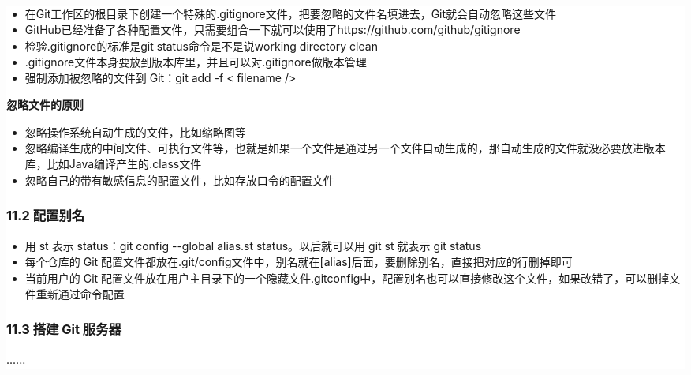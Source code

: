 - 在Git工作区的根目录下创建一个特殊的.gitignore文件，把要忽略的文件名填进去，Git就会自动忽略这些文件
- GitHub已经准备了各种配置文件，只需要组合一下就可以使用了https://github.com/github/gitignore
- 检验.gitignore的标准是git status命令是不是说working directory clean
- .gitignore文件本身要放到版本库里，并且可以对.gitignore做版本管理
- 强制添加被忽略的文件到 Git：git add -f < filename />

<b>忽略文件的原则</b>
- 忽略操作系统自动生成的文件，比如缩略图等
- 忽略编译生成的中间文件、可执行文件等，也就是如果一个文件是通过另一个文件自动生成的，那自动生成的文件就没必要放进版本库，比如Java编译产生的.class文件
- 忽略自己的带有敏感信息的配置文件，比如存放口令的配置文件

### 11.2 配置别名

- 用 st 表示 status：git config --global alias.st status。以后就可以用 git st 就表示 git status
- 每个仓库的 Git 配置文件都放在.git/config文件中，别名就在[alias]后面，要删除别名，直接把对应的行删掉即可
- 当前用户的 Git 配置文件放在用户主目录下的一个隐藏文件.gitconfig中，配置别名也可以直接修改这个文件，如果改错了，可以删掉文件重新通过命令配置

### 11.3 搭建 Git 服务器

......
